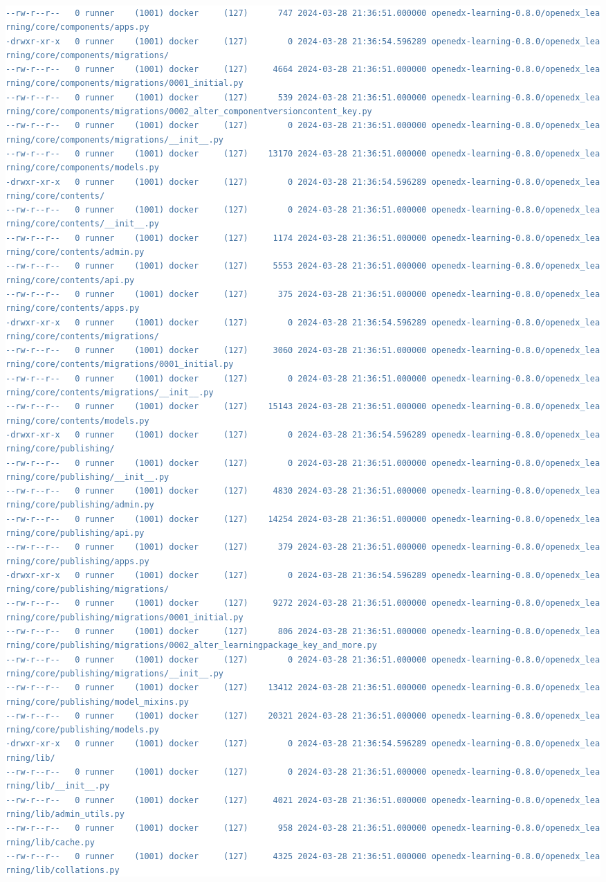```diff
--rw-r--r--   0 runner    (1001) docker     (127)      747 2024-03-28 21:36:51.000000 openedx-learning-0.8.0/openedx_learning/core/components/apps.py
-drwxr-xr-x   0 runner    (1001) docker     (127)        0 2024-03-28 21:36:54.596289 openedx-learning-0.8.0/openedx_learning/core/components/migrations/
--rw-r--r--   0 runner    (1001) docker     (127)     4664 2024-03-28 21:36:51.000000 openedx-learning-0.8.0/openedx_learning/core/components/migrations/0001_initial.py
--rw-r--r--   0 runner    (1001) docker     (127)      539 2024-03-28 21:36:51.000000 openedx-learning-0.8.0/openedx_learning/core/components/migrations/0002_alter_componentversioncontent_key.py
--rw-r--r--   0 runner    (1001) docker     (127)        0 2024-03-28 21:36:51.000000 openedx-learning-0.8.0/openedx_learning/core/components/migrations/__init__.py
--rw-r--r--   0 runner    (1001) docker     (127)    13170 2024-03-28 21:36:51.000000 openedx-learning-0.8.0/openedx_learning/core/components/models.py
-drwxr-xr-x   0 runner    (1001) docker     (127)        0 2024-03-28 21:36:54.596289 openedx-learning-0.8.0/openedx_learning/core/contents/
--rw-r--r--   0 runner    (1001) docker     (127)        0 2024-03-28 21:36:51.000000 openedx-learning-0.8.0/openedx_learning/core/contents/__init__.py
--rw-r--r--   0 runner    (1001) docker     (127)     1174 2024-03-28 21:36:51.000000 openedx-learning-0.8.0/openedx_learning/core/contents/admin.py
--rw-r--r--   0 runner    (1001) docker     (127)     5553 2024-03-28 21:36:51.000000 openedx-learning-0.8.0/openedx_learning/core/contents/api.py
--rw-r--r--   0 runner    (1001) docker     (127)      375 2024-03-28 21:36:51.000000 openedx-learning-0.8.0/openedx_learning/core/contents/apps.py
-drwxr-xr-x   0 runner    (1001) docker     (127)        0 2024-03-28 21:36:54.596289 openedx-learning-0.8.0/openedx_learning/core/contents/migrations/
--rw-r--r--   0 runner    (1001) docker     (127)     3060 2024-03-28 21:36:51.000000 openedx-learning-0.8.0/openedx_learning/core/contents/migrations/0001_initial.py
--rw-r--r--   0 runner    (1001) docker     (127)        0 2024-03-28 21:36:51.000000 openedx-learning-0.8.0/openedx_learning/core/contents/migrations/__init__.py
--rw-r--r--   0 runner    (1001) docker     (127)    15143 2024-03-28 21:36:51.000000 openedx-learning-0.8.0/openedx_learning/core/contents/models.py
-drwxr-xr-x   0 runner    (1001) docker     (127)        0 2024-03-28 21:36:54.596289 openedx-learning-0.8.0/openedx_learning/core/publishing/
--rw-r--r--   0 runner    (1001) docker     (127)        0 2024-03-28 21:36:51.000000 openedx-learning-0.8.0/openedx_learning/core/publishing/__init__.py
--rw-r--r--   0 runner    (1001) docker     (127)     4830 2024-03-28 21:36:51.000000 openedx-learning-0.8.0/openedx_learning/core/publishing/admin.py
--rw-r--r--   0 runner    (1001) docker     (127)    14254 2024-03-28 21:36:51.000000 openedx-learning-0.8.0/openedx_learning/core/publishing/api.py
--rw-r--r--   0 runner    (1001) docker     (127)      379 2024-03-28 21:36:51.000000 openedx-learning-0.8.0/openedx_learning/core/publishing/apps.py
-drwxr-xr-x   0 runner    (1001) docker     (127)        0 2024-03-28 21:36:54.596289 openedx-learning-0.8.0/openedx_learning/core/publishing/migrations/
--rw-r--r--   0 runner    (1001) docker     (127)     9272 2024-03-28 21:36:51.000000 openedx-learning-0.8.0/openedx_learning/core/publishing/migrations/0001_initial.py
--rw-r--r--   0 runner    (1001) docker     (127)      806 2024-03-28 21:36:51.000000 openedx-learning-0.8.0/openedx_learning/core/publishing/migrations/0002_alter_learningpackage_key_and_more.py
--rw-r--r--   0 runner    (1001) docker     (127)        0 2024-03-28 21:36:51.000000 openedx-learning-0.8.0/openedx_learning/core/publishing/migrations/__init__.py
--rw-r--r--   0 runner    (1001) docker     (127)    13412 2024-03-28 21:36:51.000000 openedx-learning-0.8.0/openedx_learning/core/publishing/model_mixins.py
--rw-r--r--   0 runner    (1001) docker     (127)    20321 2024-03-28 21:36:51.000000 openedx-learning-0.8.0/openedx_learning/core/publishing/models.py
-drwxr-xr-x   0 runner    (1001) docker     (127)        0 2024-03-28 21:36:54.596289 openedx-learning-0.8.0/openedx_learning/lib/
--rw-r--r--   0 runner    (1001) docker     (127)        0 2024-03-28 21:36:51.000000 openedx-learning-0.8.0/openedx_learning/lib/__init__.py
--rw-r--r--   0 runner    (1001) docker     (127)     4021 2024-03-28 21:36:51.000000 openedx-learning-0.8.0/openedx_learning/lib/admin_utils.py
--rw-r--r--   0 runner    (1001) docker     (127)      958 2024-03-28 21:36:51.000000 openedx-learning-0.8.0/openedx_learning/lib/cache.py
--rw-r--r--   0 runner    (1001) docker     (127)     4325 2024-03-28 21:36:51.000000 openedx-learning-0.8.0/openedx_learning/lib/collations.py
```